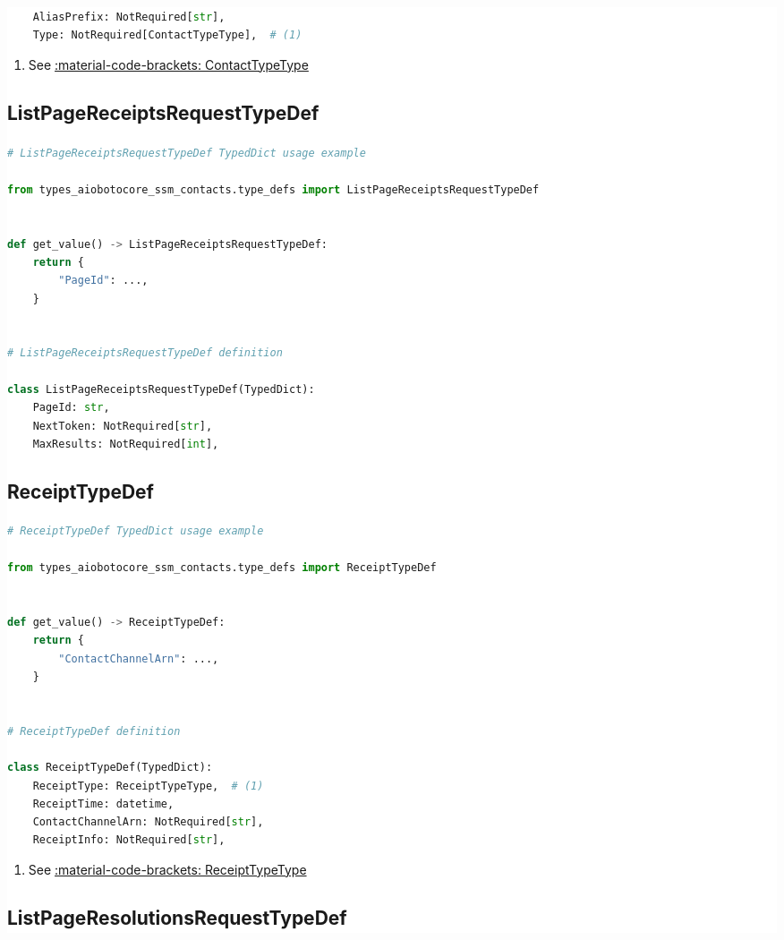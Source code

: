 ```python
    AliasPrefix: NotRequired[str],
    Type: NotRequired[ContactTypeType],  # (1)
```

1. See [:material-code-brackets: ContactTypeType](./literals.md#contacttypetype) 
## ListPageReceiptsRequestTypeDef

```python
# ListPageReceiptsRequestTypeDef TypedDict usage example

from types_aiobotocore_ssm_contacts.type_defs import ListPageReceiptsRequestTypeDef


def get_value() -> ListPageReceiptsRequestTypeDef:
    return {
        "PageId": ...,
    }


# ListPageReceiptsRequestTypeDef definition

class ListPageReceiptsRequestTypeDef(TypedDict):
    PageId: str,
    NextToken: NotRequired[str],
    MaxResults: NotRequired[int],
```

## ReceiptTypeDef

```python
# ReceiptTypeDef TypedDict usage example

from types_aiobotocore_ssm_contacts.type_defs import ReceiptTypeDef


def get_value() -> ReceiptTypeDef:
    return {
        "ContactChannelArn": ...,
    }


# ReceiptTypeDef definition

class ReceiptTypeDef(TypedDict):
    ReceiptType: ReceiptTypeType,  # (1)
    ReceiptTime: datetime,
    ContactChannelArn: NotRequired[str],
    ReceiptInfo: NotRequired[str],
```

1. See [:material-code-brackets: ReceiptTypeType](./literals.md#receipttypetype) 
## ListPageResolutionsRequestTypeDef
